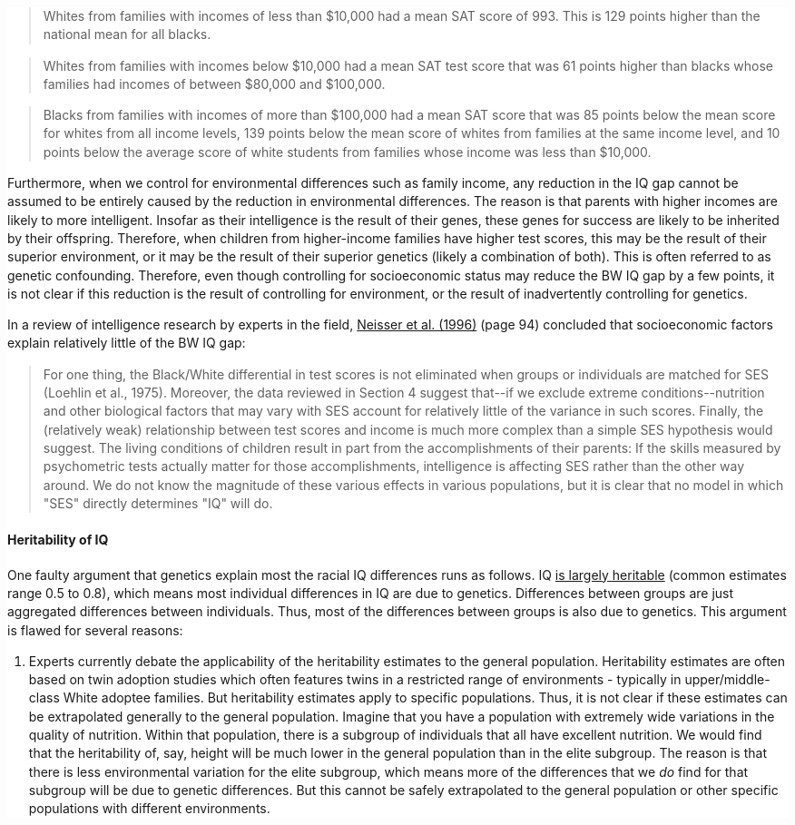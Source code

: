 > Whites from families with incomes of less than $10,000 had a mean SAT score of 993. This is 129 points higher than the national mean for all blacks.

> Whites from families with incomes below $10,000 had a mean SAT test score that was 61 points higher than blacks whose families had incomes of between $80,000 and $100,000.

> Blacks from families with incomes of more than $100,000 had a mean SAT score that was 85 points below the mean score for whites from all income levels, 139 points below the mean score of whites from families at the same income level, and 10 points below the average score of white students from families whose income was less than $10,000.

Furthermore, when we control for environmental differences such as family income, any reduction in the IQ gap cannot be assumed to be entirely caused by the reduction in environmental differences. The reason is that parents with higher incomes are likely to more intelligent. Insofar as their intelligence is the result of their genes, these genes for success are likely to be inherited by their offspring. Therefore, when children from higher-income families have higher test scores, this may be the result of their superior environment, or it may be the result of their superior genetics (likely a combination of both). This is often referred to as genetic confounding. Therefore, even though controlling for socioeconomic status may reduce the BW IQ gap by a few points, it is not clear if this reduction is the result of controlling for environment, or the result of inadvertently controlling for genetics.

In a review of intelligence research by experts in the field, [Neisser et al. (1996)](http://psych.colorado.edu/~carey/pdfFiles/IQ_Neisser2.pdf) (page 94) concluded that socioeconomic factors explain relatively little of the BW IQ gap:
>  For one thing, the Black/White differential in test scores is not eliminated when groups or individuals are matched for SES (Loehlin et al., 1975). Moreover, the data reviewed in Section 4 suggest that--if we exclude extreme conditions--nutrition and other biological factors that may vary with SES account for relatively little of the variance in such scores. Finally, the (relatively weak) relationship between test scores and income is much more complex than a simple SES hypothesis would suggest. The living conditions of children result in part from the accomplishments of their parents: If the skills measured by psychometric tests actually matter for those accomplishments, intelligence is affecting SES rather than the other way around. We do not know the magnitude of these various effects in various populations, but it is clear that no model in which "SES" directly determines "IQ" will do. 

#### Heritability of IQ

One faulty argument that genetics explain most the racial IQ differences runs as follows. IQ [is largely heritable](https://en.wikipedia.org/wiki/Heritability_of_IQ) (common estimates range 0.5 to 0.8), which means most individual differences in IQ are due to genetics. Differences between groups are just aggregated differences between individuals. Thus, most of the differences between groups is also due to genetics. This argument is flawed for several reasons:

1. Experts currently debate the applicability of the heritability estimates to the general population. Heritability estimates are often based on twin adoption studies which often features twins in a restricted range of environments - typically in upper/middle-class White adoptee families. But heritability estimates apply to specific populations. Thus, it is not clear if these estimates can be extrapolated generally to the general population. Imagine that you have a population with extremely wide variations in the quality of nutrition. Within that population, there is a subgroup of individuals that all have excellent nutrition. We would find that the heritability of, say, height will be much lower in the general population than in the elite subgroup. The reason is that there is less environmental variation for the elite subgroup, which means more of the differences that we *do* find for that subgroup will be due to genetic differences. But this cannot be safely extrapolated to the general population or other specific populations with different environments. 